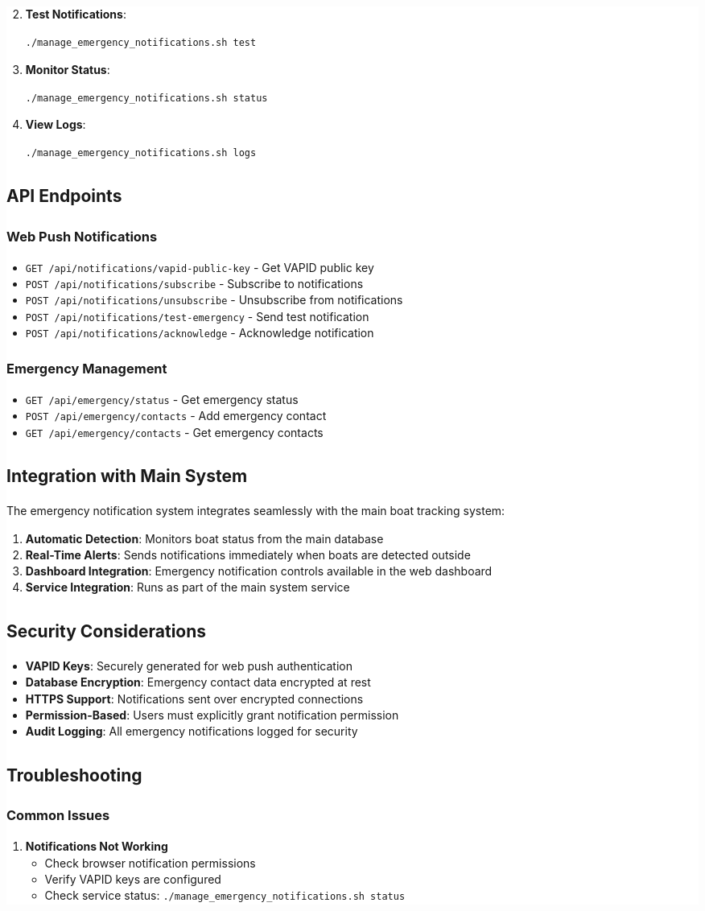 2. **Test Notifications**:
   ```bash
   ./manage_emergency_notifications.sh test
   ```

3. **Monitor Status**:
   ```bash
   ./manage_emergency_notifications.sh status
   ```

4. **View Logs**:
   ```bash
   ./manage_emergency_notifications.sh logs
   ```

## API Endpoints

### Web Push Notifications
- `GET /api/notifications/vapid-public-key` - Get VAPID public key
- `POST /api/notifications/subscribe` - Subscribe to notifications
- `POST /api/notifications/unsubscribe` - Unsubscribe from notifications
- `POST /api/notifications/test-emergency` - Send test notification
- `POST /api/notifications/acknowledge` - Acknowledge notification

### Emergency Management
- `GET /api/emergency/status` - Get emergency status
- `POST /api/emergency/contacts` - Add emergency contact
- `GET /api/emergency/contacts` - Get emergency contacts

## Integration with Main System

The emergency notification system integrates seamlessly with the main boat tracking system:

1. **Automatic Detection**: Monitors boat status from the main database
2. **Real-Time Alerts**: Sends notifications immediately when boats are detected outside
3. **Dashboard Integration**: Emergency notification controls available in the web dashboard
4. **Service Integration**: Runs as part of the main system service

## Security Considerations

- **VAPID Keys**: Securely generated for web push authentication
- **Database Encryption**: Emergency contact data encrypted at rest
- **HTTPS Support**: Notifications sent over encrypted connections
- **Permission-Based**: Users must explicitly grant notification permission
- **Audit Logging**: All emergency notifications logged for security

## Troubleshooting

### Common Issues

1. **Notifications Not Working**
   - Check browser notification permissions
   - Verify VAPID keys are configured
   - Check service status: `./manage_emergency_notifications.sh status`

